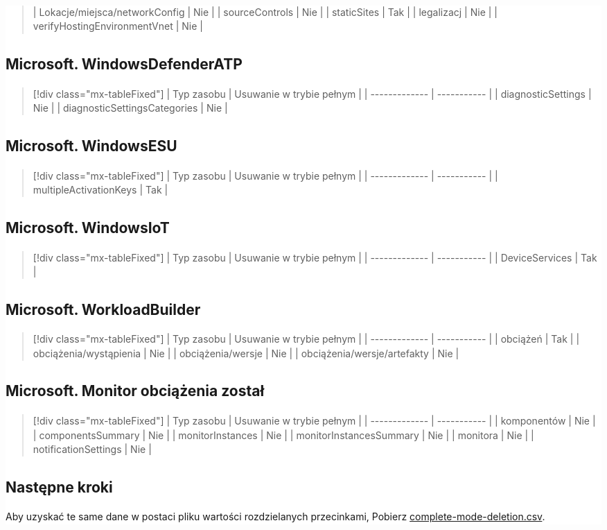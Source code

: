 > | Lokacje/miejsca/networkConfig | Nie |
> | sourceControls | Nie |
> | staticSites | Tak |
> | legalizacj | Nie |
> | verifyHostingEnvironmentVnet | Nie |

## <a name="microsoftwindowsdefenderatp"></a>Microsoft. WindowsDefenderATP

> [!div class="mx-tableFixed"]
> | Typ zasobu | Usuwanie w trybie pełnym |
> | ------------- | ----------- |
> | diagnosticSettings | Nie |
> | diagnosticSettingsCategories | Nie |

## <a name="microsoftwindowsesu"></a>Microsoft. WindowsESU

> [!div class="mx-tableFixed"]
> | Typ zasobu | Usuwanie w trybie pełnym |
> | ------------- | ----------- |
> | multipleActivationKeys | Tak |

## <a name="microsoftwindowsiot"></a>Microsoft. WindowsIoT

> [!div class="mx-tableFixed"]
> | Typ zasobu | Usuwanie w trybie pełnym |
> | ------------- | ----------- |
> | DeviceServices | Tak |

## <a name="microsoftworkloadbuilder"></a>Microsoft. WorkloadBuilder

> [!div class="mx-tableFixed"]
> | Typ zasobu | Usuwanie w trybie pełnym |
> | ------------- | ----------- |
> | obciążeń | Tak |
> | obciążenia/wystąpienia | Nie |
> | obciążenia/wersje | Nie |
> | obciążenia/wersje/artefakty | Nie |

## <a name="microsoftworkloadmonitor"></a>Microsoft. Monitor obciążenia został

> [!div class="mx-tableFixed"]
> | Typ zasobu | Usuwanie w trybie pełnym |
> | ------------- | ----------- |
> | komponentów | Nie |
> | componentsSummary | Nie |
> | monitorInstances | Nie |
> | monitorInstancesSummary | Nie |
> | monitora | Nie |
> | notificationSettings | Nie |

## <a name="next-steps"></a>Następne kroki

Aby uzyskać te same dane w postaci pliku wartości rozdzielanych przecinkami, Pobierz [complete-mode-deletion.csv](https://github.com/tfitzmac/resource-capabilities/blob/master/complete-mode-deletion.csv).
